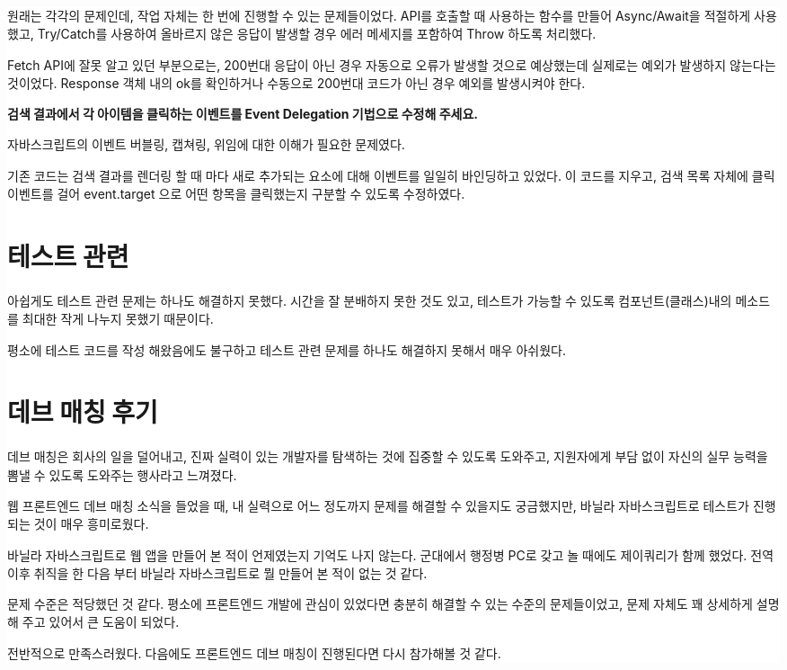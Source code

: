 원래는 각각의 문제인데, 작업 자체는 한 번에 진행할 수 있는 문제들이었다. API를 호출할 때 사용하는 함수를 만들어 Async/Await을 적절하게 사용했고, Try/Catch를 사용하여 올바르지 않은 응답이 발생할 경우 에러 메세지를 포함하여 Throw 하도록 처리했다.

Fetch API에 잘못 알고 있던 부분으로는, 200번대 응답이 아닌 경우 자동으로 오류가 발생할 것으로 예상했는데 실제로는 예외가 발생하지 않는다는 것이었다. Response 객체 내의 ok를 확인하거나 수동으로 200번대 코드가 아닌 경우 예외를 발생시켜야 한다.

**검색 결과에서 각 아이템을 클릭하는 이벤트를 Event Delegation 기법으로 수정해 주세요.**

자바스크립트의 이벤트 버블링, 캡쳐링, 위임에 대한 이해가 필요한 문제였다.

기존 코드는 검색 결과를 렌더링 할 때 마다 새로 추가되는 요소에 대해 이벤트를 일일히 바인딩하고 있었다. 이 코드를 지우고, 검색 목록 자체에 클릭 이벤트를 걸어 event.target 으로 어떤 항목을 클릭했는지 구분할 수 있도록 수정하였다.

# 테스트 관련

아쉽게도 테스트 관련 문제는 하나도 해결하지 못했다. 시간을 잘 분배하지 못한 것도 있고, 테스트가 가능할 수 있도록 컴포넌트(클래스)내의 메소드를 최대한 작게 나누지 못했기 때문이다.

평소에 테스트 코드를 작성 해왔음에도 불구하고 테스트 관련 문제를 하나도 해결하지 못해서 매우 아쉬웠다.

# 데브 매칭 후기

데브 매칭은 회사의 일을 덜어내고, 진짜 실력이 있는 개발자를 탐색하는 것에 집중할 수 있도록 도와주고, 지원자에게 부담 없이 자신의 실무 능력을 뽐낼 수 있도록 도와주는 행사라고 느껴졌다.

웹 프론트엔드 데브 매칭 소식을 들었을 때, 내 실력으로 어느 정도까지 문제를 해결할 수 있을지도 궁금했지만, 바닐라 자바스크립트로 테스트가 진행되는 것이 매우 흥미로웠다.

바닐라 자바스크립트로 웹 앱을 만들어 본 적이 언제였는지 기억도 나지 않는다. 군대에서 행정병 PC로 갖고 놀 때에도 제이쿼리가 함께 했었다. 전역 이후 취직을 한 다음 부터 바닐라 자바스크립트로 뭘 만들어 본 적이 없는 것 같다.

문제 수준은 적당했던 것 같다. 평소에 프론트엔드 개발에 관심이 있었다면 충분히 해결할 수 있는 수준의 문제들이었고, 문제 자체도 꽤 상세하게 설명해 주고 있어서 큰 도움이 되었다.

전반적으로 만족스러웠다. 다음에도 프론트엔드 데브 매칭이 진행된다면 다시 참가해볼 것 같다.
